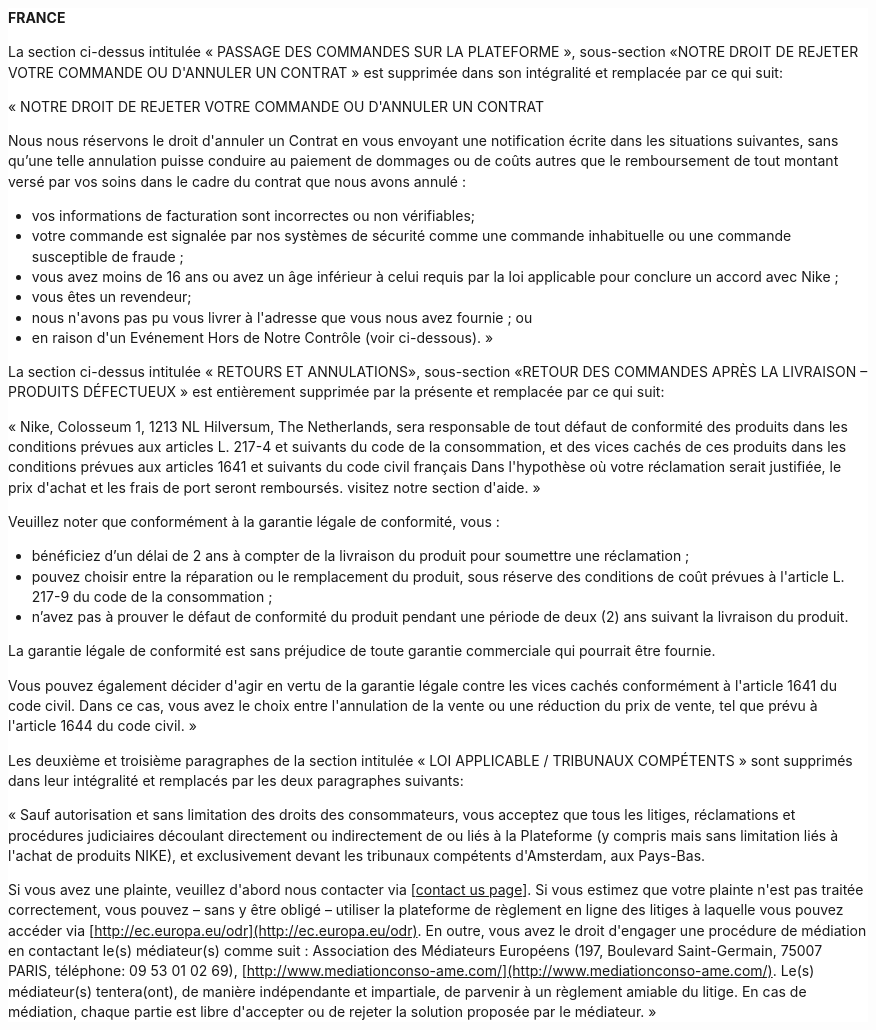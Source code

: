 **FRANCE** 

La section ci-dessus intitulée « PASSAGE DES COMMANDES SUR LA PLATEFORME », sous-section «NOTRE DROIT DE REJETER VOTRE COMMANDE OU D'ANNULER UN CONTRAT » est supprimée dans son intégralité et remplacée par ce qui suit: 

« NOTRE DROIT DE REJETER VOTRE COMMANDE OU D'ANNULER UN CONTRAT

Nous nous réservons le droit d'annuler un Contrat en vous envoyant une notification écrite dans les situations suivantes, sans qu’une telle annulation puisse conduire au paiement de dommages ou de coûts autres que le remboursement de tout montant versé par vos soins dans le cadre du contrat que nous avons annulé :

* vos informations de facturation sont incorrectes ou non vérifiables;
* votre commande est signalée par nos systèmes de sécurité comme une commande inhabituelle ou une commande susceptible de fraude ;
* vous avez moins de 16 ans ou avez un âge inférieur à celui requis par la loi applicable pour conclure un accord avec Nike ;
* vous êtes un revendeur;
* nous n'avons pas pu vous livrer à l'adresse que vous nous avez fournie ; ou
* en raison d'un Evénement Hors de Notre Contrôle (voir ci-dessous). » 

La section ci-dessus intitulée « RETOURS ET ANNULATIONS», sous-section «RETOUR DES COMMANDES APRÈS LA LIVRAISON – PRODUITS DÉFECTUEUX » est entièrement supprimée par la présente et remplacée par ce qui suit: 

« Nike, Colosseum 1, 1213 NL Hilversum, The Netherlands, sera responsable de tout défaut de conformité des produits dans les conditions prévues aux articles L. 217-4 et suivants du code de la consommation, et des vices cachés de ces produits dans les conditions prévues aux articles 1641 et suivants du code civil français Dans l'hypothèse où votre réclamation serait justifiée, le prix d'achat et les frais de port seront remboursés. visitez notre section d'aide. »  

Veuillez noter que conformément à la garantie légale de conformité, vous :

* bénéficiez d’un délai de 2 ans à compter de la livraison du produit pour soumettre une réclamation ;
* pouvez choisir entre la réparation ou le remplacement du produit, sous réserve des conditions de coût prévues à l'article L. 217-9 du code de la consommation ;
* n’avez pas à prouver le défaut de conformité du produit pendant une période de deux (2) ans suivant la livraison du produit.

La garantie légale de conformité est sans préjudice de toute garantie commerciale qui pourrait être fournie.

Vous pouvez également décider d'agir en vertu de la garantie légale contre les vices cachés conformément à l'article 1641 du code civil. Dans ce cas, vous avez le choix entre l'annulation de la vente ou une réduction du prix de vente, tel que prévu à l'article 1644 du code civil. »

Les deuxième et troisième paragraphes de la section intitulée « LOI APPLICABLE / TRIBUNAUX COMPÉTENTS » sont supprimés dans leur intégralité et remplacés par les deux paragraphes suivants: 

« Sauf autorisation et sans limitation des droits des consommateurs, vous acceptez que tous les litiges, réclamations et procédures judiciaires découlant directement ou indirectement de ou liés à la Plateforme (y compris mais sans limitation liés à l'achat de produits NIKE), et exclusivement devant les tribunaux compétents d'Amsterdam, aux Pays-Bas. 

Si vous avez une plainte, veuillez d'abord nous contacter via \[[contact us page](https://help-fr-fr.nike.com/app/contact)\]. Si vous estimez que votre plainte n'est pas traitée correctement, vous pouvez – sans y être obligé – utiliser la plateforme de règlement en ligne des litiges à laquelle vous pouvez accéder via [http://ec.europa.eu/odr](http://ec.europa.eu/odr). En outre, vous avez le droit d'engager une procédure de médiation en contactant le(s) médiateur(s) comme suit : Association des Médiateurs Européens (197, Boulevard Saint-Germain, 75007 PARIS, téléphone: 09 53 01 02 69), [http://www.mediationconso-ame.com/](http://www.mediationconso-ame.com/). Le(s) médiateur(s) tentera(ont), de manière indépendante et impartiale, de parvenir à un règlement amiable du litige. En cas de médiation, chaque partie est libre d'accepter ou de rejeter la solution proposée par le médiateur. » 
